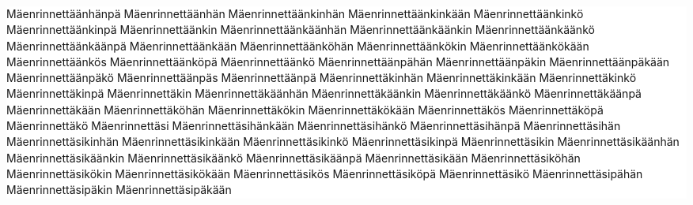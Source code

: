 Mäenrinnettäänhänpä
Mäenrinnettäänhän
Mäenrinnettäänkinhän
Mäenrinnettäänkinkään
Mäenrinnettäänkinkö
Mäenrinnettäänkinpä
Mäenrinnettäänkin
Mäenrinnettäänkäänhän
Mäenrinnettäänkäänkin
Mäenrinnettäänkäänkö
Mäenrinnettäänkäänpä
Mäenrinnettäänkään
Mäenrinnettäänköhän
Mäenrinnettäänkökin
Mäenrinnettäänkökään
Mäenrinnettäänkös
Mäenrinnettäänköpä
Mäenrinnettäänkö
Mäenrinnettäänpähän
Mäenrinnettäänpäkin
Mäenrinnettäänpäkään
Mäenrinnettäänpäkö
Mäenrinnettäänpäs
Mäenrinnettäänpä
Mäenrinnettäkinhän
Mäenrinnettäkinkään
Mäenrinnettäkinkö
Mäenrinnettäkinpä
Mäenrinnettäkin
Mäenrinnettäkäänhän
Mäenrinnettäkäänkin
Mäenrinnettäkäänkö
Mäenrinnettäkäänpä
Mäenrinnettäkään
Mäenrinnettäköhän
Mäenrinnettäkökin
Mäenrinnettäkökään
Mäenrinnettäkös
Mäenrinnettäköpä
Mäenrinnettäkö
Mäenrinnettäsi
Mäenrinnettäsihänkään
Mäenrinnettäsihänkö
Mäenrinnettäsihänpä
Mäenrinnettäsihän
Mäenrinnettäsikinhän
Mäenrinnettäsikinkään
Mäenrinnettäsikinkö
Mäenrinnettäsikinpä
Mäenrinnettäsikin
Mäenrinnettäsikäänhän
Mäenrinnettäsikäänkin
Mäenrinnettäsikäänkö
Mäenrinnettäsikäänpä
Mäenrinnettäsikään
Mäenrinnettäsiköhän
Mäenrinnettäsikökin
Mäenrinnettäsikökään
Mäenrinnettäsikös
Mäenrinnettäsiköpä
Mäenrinnettäsikö
Mäenrinnettäsipähän
Mäenrinnettäsipäkin
Mäenrinnettäsipäkään
